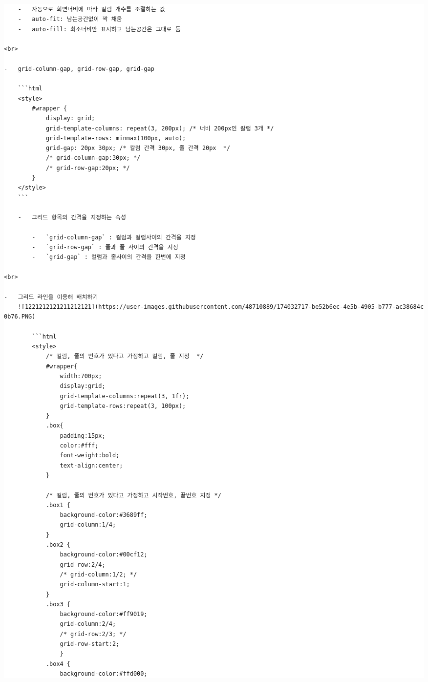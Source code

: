         -   자동으로 화면너비에 따라 컬럼 개수를 조절하는 값
        -   auto-fit: 남는공간없이 꽉 채움
        -   auto-fill: 최소너비만 표시하고 남는공간은 그대로 둠

    <br>

    -   grid-column-gap, grid-row-gap, grid-gap

        ```html
        <style>
            #wrapper {
                display: grid;
                grid-template-columns: repeat(3, 200px); /* 너비 200px인 칼럼 3개 */
                grid-template-rows: minmax(100px, auto);
                grid-gap: 20px 30px; /* 칼럼 간격 30px, 줄 간격 20px  */
                /* grid-column-gap:30px; */
                /* grid-row-gap:20px; */
            }
        </style>
        ```

        -   그리드 항목의 간격을 지정하는 속성

            -   `grid-column-gap` : 컬럼과 컬럼사이의 간격을 지정
            -   `grid-row-gap` : 줄과 줄 사이의 간격을 지정
            -   `grid-gap` : 컬럼과 줄사이의 간격을 한번에 지정

    <br>

    -   그리드 라인을 이용해 배치하기
        ![1221212121211212121](https://user-images.githubusercontent.com/48710889/174032717-be52b6ec-4e5b-4905-b777-ac38684c0b76.PNG)

            ```html
            <style>
                /* 컬럼, 줄의 번호가 있다고 가정하고 컬럼, 줄 지정  */
                #wrapper{
                    width:700px;
                    display:grid;
                    grid-template-columns:repeat(3, 1fr);
                    grid-template-rows:repeat(3, 100px);
                }
                .box{
                    padding:15px;
                    color:#fff;
                    font-weight:bold;
                    text-align:center;
                }

                /* 컬럼, 줄의 번호가 있다고 가정하고 시작번호, 끝번호 지정 */
                .box1 {
                    background-color:#3689ff;
                    grid-column:1/4;
                }
                .box2 {
                    background-color:#00cf12;
                    grid-row:2/4;
                    /* grid-column:1/2; */
                    grid-column-start:1;
                }
                .box3 {
                    background-color:#ff9019;
                    grid-column:2/4;
                    /* grid-row:2/3; */
                    grid-row-start:2;
                    }
                .box4 {
                    background-color:#ffd000;